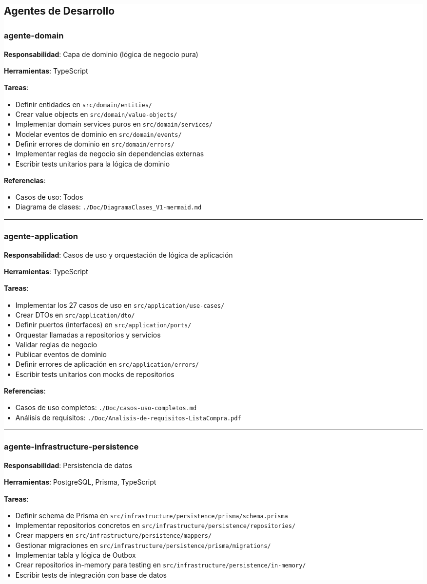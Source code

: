 
## Agentes de Desarrollo

### agente-domain
**Responsabilidad**: Capa de dominio (lógica de negocio pura)

**Herramientas**: TypeScript

**Tareas**:
- Definir entidades en `src/domain/entities/`
- Crear value objects en `src/domain/value-objects/`
- Implementar domain services puros en `src/domain/services/`
- Modelar eventos de dominio en `src/domain/events/`
- Definir errores de dominio en `src/domain/errors/`
- Implementar reglas de negocio sin dependencias externas
- Escribir tests unitarios para la lógica de dominio

**Referencias**:
- Casos de uso: Todos
- Diagrama de clases: `./Doc/DiagramaClases_V1-mermaid.md`

---

### agente-application
**Responsabilidad**: Casos de uso y orquestación de lógica de aplicación

**Herramientas**: TypeScript

**Tareas**:
- Implementar los 27 casos de uso en `src/application/use-cases/`
- Crear DTOs en `src/application/dto/`
- Definir puertos (interfaces) en `src/application/ports/`
- Orquestar llamadas a repositorios y servicios
- Validar reglas de negocio
- Publicar eventos de dominio
- Definir errores de aplicación en `src/application/errors/`
- Escribir tests unitarios con mocks de repositorios

**Referencias**:
- Casos de uso completos: `./Doc/casos-uso-completos.md`
- Análisis de requisitos: `./Doc/Analisis-de-requisitos-ListaCompra.pdf`

---

### agente-infrastructure-persistence
**Responsabilidad**: Persistencia de datos

**Herramientas**: PostgreSQL, Prisma, TypeScript

**Tareas**:
- Definir schema de Prisma en `src/infrastructure/persistence/prisma/schema.prisma`
- Implementar repositorios concretos en `src/infrastructure/persistence/repositories/`
- Crear mappers en `src/infrastructure/persistence/mappers/`
- Gestionar migraciones en `src/infrastructure/persistence/prisma/migrations/`
- Implementar tabla y lógica de Outbox
- Crear repositorios in-memory para testing en `src/infrastructure/persistence/in-memory/`
- Escribir tests de integración con base de datos

